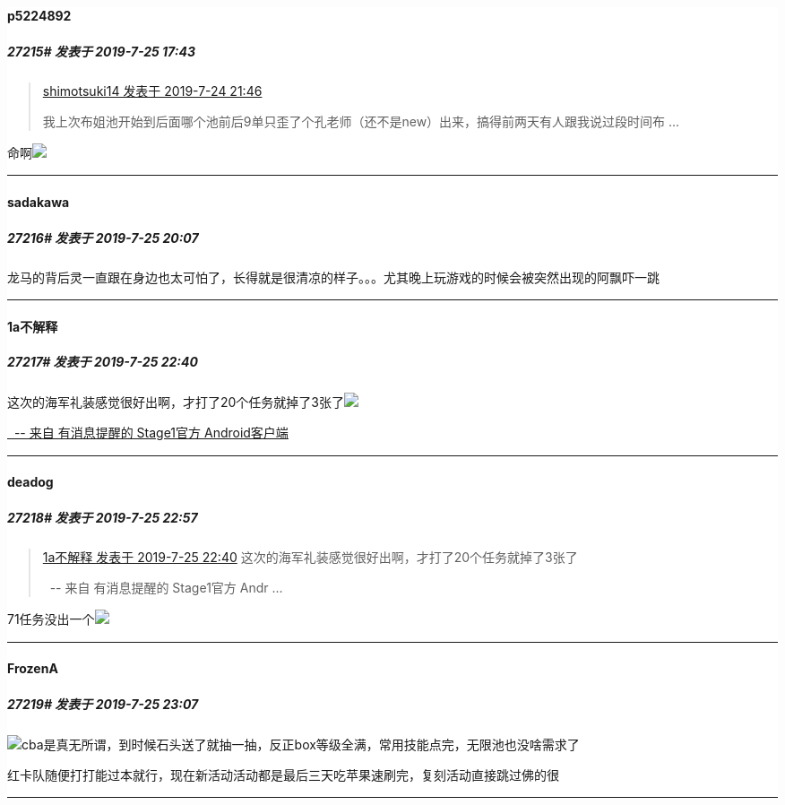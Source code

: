 ####  p5224892  
##### 27215#       发表于 2019-7-25 17:43


<blockquote><a href="httphttps://bbs.saraba1st.com/2b/forum.php?mod=redirect&amp;goto=findpost&amp;pid=44647485&amp;ptid=1712412" target="_blank">shimotsuki14 发表于 2019-7-24 21:46</a>

我上次布姐池开始到后面哪个池前后9单只歪了个孔老师（还不是new）出来，搞得前两天有人跟我说过段时间布 ...</blockquote>
命啊<img src="https://static.saraba1st.com/image/smiley/face2017/009.gif" referrerpolicy="no-referrer">


-----

####  sadakawa  
##### 27216#       发表于 2019-7-25 20:07


龙马的背后灵一直跟在身边也太可怕了，长得就是很清凉的样子。。。尤其晚上玩游戏的时候会被突然出现的阿飘吓一跳


-----

####  1a不解释  
##### 27217#       发表于 2019-7-25 22:40


这次的海军礼装感觉很好出啊，才打了20个任务就掉了3张了<img src="https://static.saraba1st.com/image/smiley/face2017/034.png" referrerpolicy="no-referrer">

[  -- 来自 有消息提醒的 Stage1官方 Android客户端](https://www.coolapk.com/apk/140634)


-----

####  deadog  
##### 27218#       发表于 2019-7-25 22:57


<blockquote><a href="httphttps://bbs.saraba1st.com/2b/forum.php?mod=redirect&amp;goto=findpost&amp;pid=44661668&amp;ptid=1712412" target="_blank">1a不解释 发表于 2019-7-25 22:40</a>
这次的海军礼装感觉很好出啊，才打了20个任务就掉了3张了

  -- 来自 有消息提醒的 Stage1官方 Andr ...</blockquote>
71任务没出一个<img src="https://static.saraba1st.com/image/smiley/face2017/001.png" referrerpolicy="no-referrer">


-----

####  FrozenA  
##### 27219#       发表于 2019-7-25 23:07


<img src="https://static.saraba1st.com/image/smiley/face2017/050.png" referrerpolicy="no-referrer">cba是真无所谓，到时候石头送了就抽一抽，反正box等级全满，常用技能点完，无限池也没啥需求了

红卡队随便打打能过本就行，现在新活动活动都是最后三天吃苹果速刷完，复刻活动直接跳过佛的很


-----
